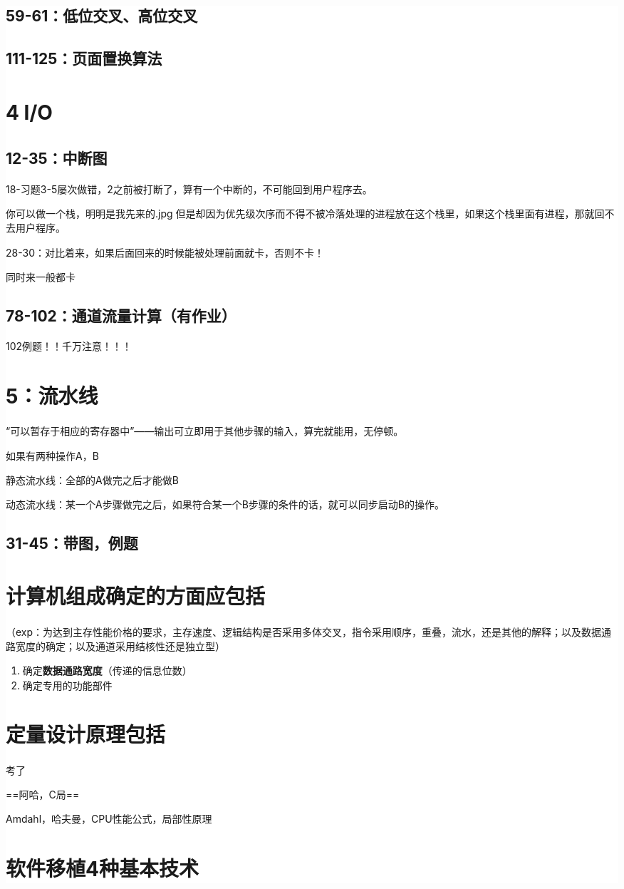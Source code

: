 ## 59-61：低位交叉、高位交叉

## 111-125：页面置换算法

# 4 I/O

## 12-35：中断图

18-习题3-5屡次做错，2之前被打断了，算有一个中断的，不可能回到用户程序去。

你可以做一个栈，明明是我先来的.jpg 但是却因为优先级次序而不得不被冷落处理的进程放在这个栈里，如果这个栈里面有进程，那就回不去用户程序。

28-30：对比着来，如果后面回来的时候能被处理前面就卡，否则不卡！

同时来一般都卡

## 78-102：通道流量计算（有作业）

102例题！！千万注意！！！

# 5：流水线 

“可以暂存于相应的寄存器中”——输出可立即用于其他步骤的输入，算完就能用，无停顿。 

如果有两种操作A，B

静态流水线：全部的A做完之后才能做B

动态流水线：某一个A步骤做完之后，如果符合某一个B步骤的条件的话，就可以同步启动B的操作。

## 31-45：带图，例题

# 计算机组成确定的方面应包括

（exp：为达到主存性能价格的要求，主存速度、逻辑结构是否采用多体交叉，指令采用顺序，重叠，流水，还是其他的解释；以及数据通路宽度的确定；以及通道采用结核性还是独立型）

 1. 确定**数据通路宽度**（传递的信息位数）
 1. 确定专用的功能部件

# 定量设计原理包括

考了

==阿哈，C局==

Amdahl，哈夫曼，CPU性能公式，局部性原理

# 软件移植4种基本技术
